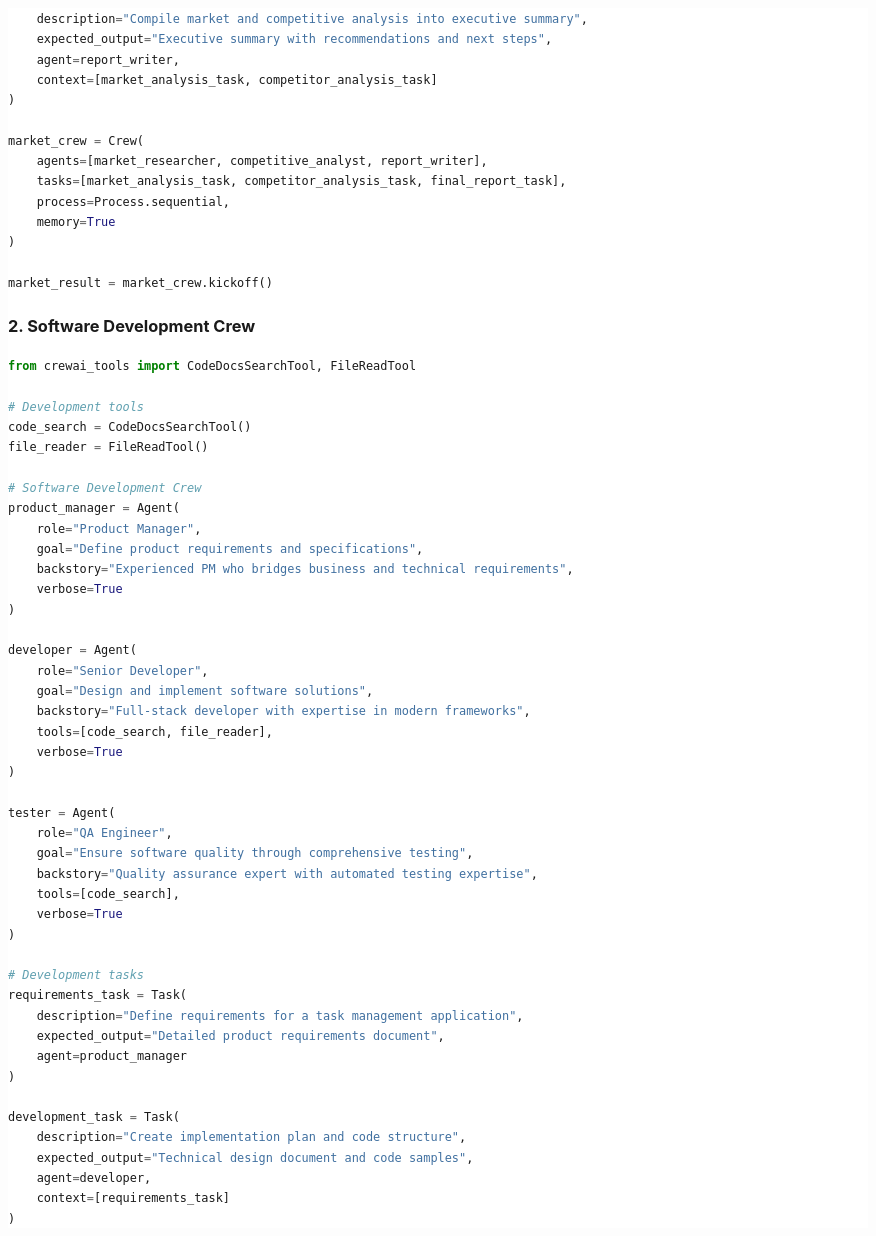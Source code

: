 ```python
    description="Compile market and competitive analysis into executive summary",
    expected_output="Executive summary with recommendations and next steps",
    agent=report_writer,
    context=[market_analysis_task, competitor_analysis_task]
)

market_crew = Crew(
    agents=[market_researcher, competitive_analyst, report_writer],
    tasks=[market_analysis_task, competitor_analysis_task, final_report_task],
    process=Process.sequential,
    memory=True
)

market_result = market_crew.kickoff()
```

### 2. Software Development Crew

```python
from crewai_tools import CodeDocsSearchTool, FileReadTool

# Development tools
code_search = CodeDocsSearchTool()
file_reader = FileReadTool()

# Software Development Crew
product_manager = Agent(
    role="Product Manager",
    goal="Define product requirements and specifications",
    backstory="Experienced PM who bridges business and technical requirements",
    verbose=True
)

developer = Agent(
    role="Senior Developer",
    goal="Design and implement software solutions",
    backstory="Full-stack developer with expertise in modern frameworks",
    tools=[code_search, file_reader],
    verbose=True
)

tester = Agent(
    role="QA Engineer",
    goal="Ensure software quality through comprehensive testing",
    backstory="Quality assurance expert with automated testing expertise",
    tools=[code_search],
    verbose=True
)

# Development tasks
requirements_task = Task(
    description="Define requirements for a task management application",
    expected_output="Detailed product requirements document",
    agent=product_manager
)

development_task = Task(
    description="Create implementation plan and code structure",
    expected_output="Technical design document and code samples",
    agent=developer,
    context=[requirements_task]
)

```
